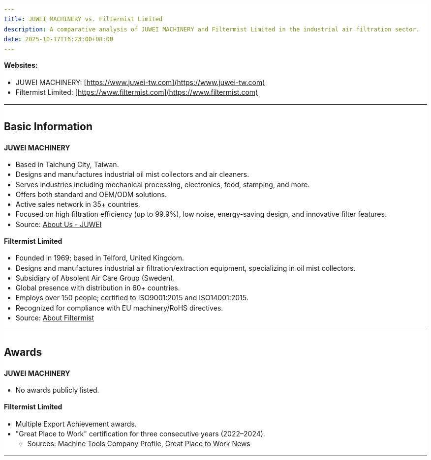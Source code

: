 ```yaml
---
title: JUWEI MACHINERY vs. Filtermist Limited
description: A comparative analysis of JUWEI MACHINERY and Filtermist Limited in the industrial air filtration sector.
date: 2025-10-17T16:23:00+08:00
---
```


**Websites:**
- JUWEI MACHINERY: [https://www.juwei-tw.com](https://www.juwei-tw.com)
- Filtermist Limited: [https://www.filtermist.com](https://www.filtermist.com)

---

## Basic Information

**JUWEI MACHINERY**
- Based in Taichung City, Taiwan.
- Designs and manufactures industrial oil mist collectors and air cleaners.
- Serves industries including mechanical processing, electronics, food, stamping, and more.
- Offers both standard and OEM/ODM solutions.
- Active sales network in 35+ countries.
- Focused on high filtration efficiency (up to 99.9%), low noise, energy-saving design, and innovative filter features.
- Source: [About Us - JUWEI](https://www.juwei-tw.com/en/about-cate-first/about-us)

**Filtermist Limited**
- Founded in 1969; based in Telford, United Kingdom.
- Designs and manufactures industrial air filtration/extraction equipment, specializing in oil mist collectors.
- Subsidiary of Absolent Air Care Group (Sweden).
- Global presence with distribution in 60+ countries.
- Employs over 150 people; certified to ISO9001:2015 and ISO14001:2015.
- Recognized for compliance with EU machinery/RoHS directives.
- Source: [About Filtermist](https://www.filtermist.com/about/)

---

## Awards

**JUWEI MACHINERY**
- No awards publicly listed.

**Filtermist Limited**
- Multiple Export Achievement awards.
- "Great Place to Work" certification for three consecutive years (2022–2024).
  - Sources: [Machine Tools Company Profile](https://www.machinetools.com/en/companies/55911-filtermist-limited), [Great Place to Work News](https://www.filtermist.co.uk/news/post/2024/07/05/great-place-to-work-hat-trick-for-filtermist)

---
